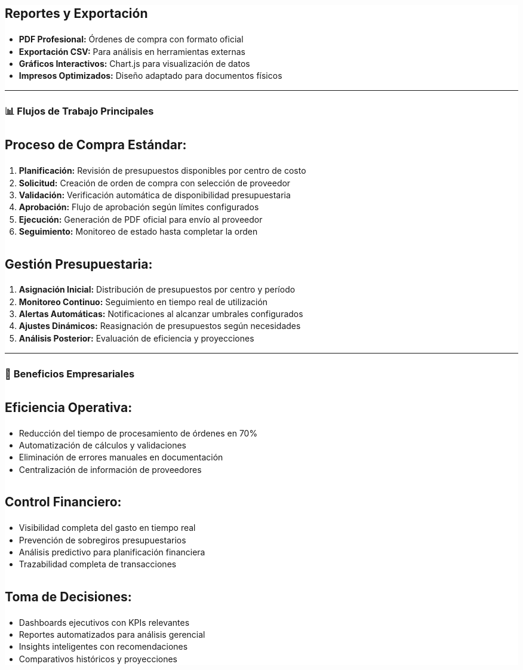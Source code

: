 ## **Reportes y Exportación**
- **PDF Profesional:** Órdenes de compra con formato oficial
- **Exportación CSV:** Para análisis en herramientas externas
- **Gráficos Interactivos:** Chart.js para visualización de datos
- **Impresos Optimizados:** Diseño adaptado para documentos físicos

---

### 📊 **Flujos de Trabajo Principales**

## **Proceso de Compra Estándar:**
1. **Planificación:** Revisión de presupuestos disponibles por centro de costo
2. **Solicitud:** Creación de orden de compra con selección de proveedor
3. **Validación:** Verificación automática de disponibilidad presupuestaria
4. **Aprobación:** Flujo de aprobación según límites configurados
5. **Ejecución:** Generación de PDF oficial para envío al proveedor
6. **Seguimiento:** Monitoreo de estado hasta completar la orden

## **Gestión Presupuestaria:**
1. **Asignación Inicial:** Distribución de presupuestos por centro y período
2. **Monitoreo Continuo:** Seguimiento en tiempo real de utilización
3. **Alertas Automáticas:** Notificaciones al alcanzar umbrales configurados
4. **Ajustes Dinámicos:** Reasignación de presupuestos según necesidades
5. **Análisis Posterior:** Evaluación de eficiencia y proyecciones

---

### 🎯 **Beneficios Empresariales**

## **Eficiencia Operativa:**
- Reducción del tiempo de procesamiento de órdenes en 70%
- Automatización de cálculos y validaciones
- Eliminación de errores manuales en documentación
- Centralización de información de proveedores

## **Control Financiero:**
- Visibilidad completa del gasto en tiempo real
- Prevención de sobregiros presupuestarios
- Análisis predictivo para planificación financiera
- Trazabilidad completa de transacciones

## **Toma de Decisiones:**
- Dashboards ejecutivos con KPIs relevantes
- Reportes automatizados para análisis gerencial
- Insights inteligentes con recomendaciones
- Comparativos históricos y proyecciones
